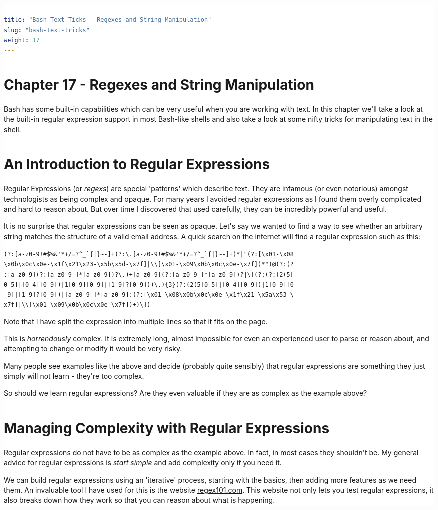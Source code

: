 ```yaml
---
title: "Bash Text Ticks - Regexes and String Manipulation"
slug: "bash-text-tricks"
weight: 17
---
```


# Chapter 17 - Regexes and String Manipulation

Bash has some built-in capabilities which can be very useful when you are working with text. In this chapter we'll take a look at the built-in regular expression support in most Bash-like shells and also take a look at some nifty tricks for manipulating text in the shell.

# An Introduction to Regular Expressions

Regular Expressions (or _regexs_) are special 'patterns' which describe text. They are infamous (or even notorious) amongst technologists as being complex and opaque. For many years I avoided regular expressions as I found them overly complicated and hard to reason about. But over time I discovered that used carefully, they can be incredibly powerful and useful.

It is no surprise that regular expressions can be seen as opaque. Let's say we wanted to find a way to see whether an arbitrary string matches the structure of a valid email address. A quick search on the internet will find a regular expression such as this:

```
(?:[a-z0-9!#$%&'*+/=?^_`{|}~-]+(?:\.[a-z0-9!#$%&'*+/=?^_`{|}~-]+)*|"(?:[\x01-\x08
\x0b\x0c\x0e-\x1f\x21\x23-\x5b\x5d-\x7f]|\\[\x01-\x09\x0b\x0c\x0e-\x7f])*")@(?:(?
:[a-z0-9](?:[a-z0-9-]*[a-z0-9])?\.)+[a-z0-9](?:[a-z0-9-]*[a-z0-9])?|\[(?:(?:(2(5[
0-5]|[0-4][0-9])|1[0-9][0-9]|[1-9]?[0-9]))\.){3}(?:(2(5[0-5]|[0-4][0-9])|1[0-9][0
-9]|[1-9]?[0-9])|[a-z0-9-]*[a-z0-9]:(?:[\x01-\x08\x0b\x0c\x0e-\x1f\x21-\x5a\x53-\
x7f]|\\[\x01-\x09\x0b\x0c\x0e-\x7f])+)\])
```

Note that I have split the expression into multiple lines so that it fits on the page.

This is _horrendously_ complex. It is extremely long, almost impossible for even an experienced user to parse or reason about, and attempting to change or modify it would be very risky.

Many people see examples like the above and decide (probably quite sensibly) that regular expressions are something they just simply will not learn - they're too complex.

So should we learn regular expressions? Are they even valuable if they are as complex as the example above?

# Managing Complexity with Regular Expressions

Regular expressions do not have to be as complex as the example above. In fact, in most cases they shouldn't be. My general advice for regular expressions is _start simple_ and add complexity only if you need it.

We can build regular expressions using an 'iterative' process, starting with the basics, then adding more features as we need them. An invaluable tool I have used for this is the website [regex101.com](https://regex101.com). This website not only lets you test regular expressions, it also breaks down how they work so that you can reason about what is happening.
